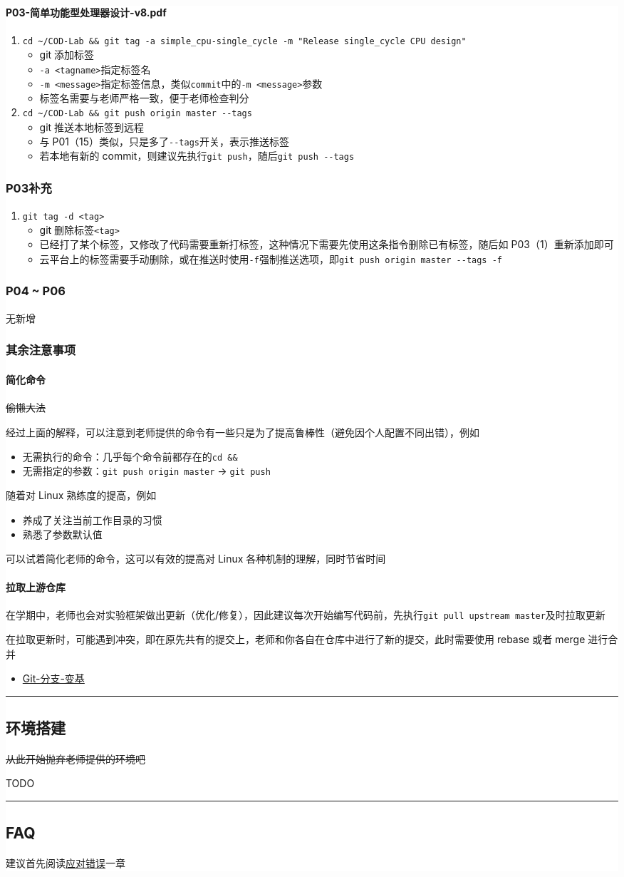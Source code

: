 #### P03-简单功能型处理器设计-v8.pdf
1. `cd ~/COD-Lab && git tag -a simple_cpu-single_cycle -m "Release single_cycle CPU design"`
    * git 添加标签
    * `-a <tagname>`指定标签名
    * `-m <message>`指定标签信息，类似`commit`中的`-m <message>`参数
    * 标签名需要与老师严格一致，便于老师检查判分
2. `cd ~/COD-Lab && git push origin master --tags`
    * git 推送本地标签到远程
    * 与 P01（15）类似，只是多了`--tags`开关，表示推送标签
    * 若本地有新的 commit，则建议先执行`git push`，随后`git push --tags`

### P03补充
1. `git tag -d <tag>`
    * git 删除标签`<tag>`
    * 已经打了某个标签，又修改了代码需要重新打标签，这种情况下需要先使用这条指令删除已有标签，随后如 P03（1）重新添加即可
    * 云平台上的标签需要手动删除，或在推送时使用`-f`强制推送选项，即`git push origin master --tags -f`

### P04 ~ P06
无新增

### 其余注意事项
#### 简化命令
~~偷懒大法~~

经过上面的解释，可以注意到老师提供的命令有一些只是为了提高鲁棒性（避免因个人配置不同出错），例如
- 无需执行的命令：几乎每个命令前都存在的`cd &&`
- 无需指定的参数：`git push origin master` -> `git push`

随着对 Linux 熟练度的提高，例如
- 养成了关注当前工作目录的习惯
- 熟悉了参数默认值

可以试着简化老师的命令，这可以有效的提高对 Linux 各种机制的理解，同时节省时间

#### 拉取上游仓库
在学期中，老师也会对实验框架做出更新（优化/修复），因此建议每次开始编写代码前，先执行`git pull upstream master`及时拉取更新

在拉取更新时，可能遇到冲突，即在原先共有的提交上，老师和你各自在仓库中进行了新的提交，此时需要使用 rebase 或者 merge 进行合并

- [Git-分支-变基](https://git-scm.com/book/zh/v2/Git-%E5%88%86%E6%94%AF-%E5%8F%98%E5%9F%BA)



---
## 环境搭建
~~从此开始抛弃老师提供的环境吧~~

TODO



---
## FAQ
建议首先阅读[应对错误](../problem.md)一章
